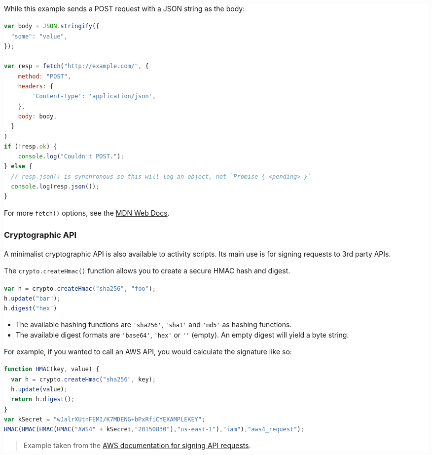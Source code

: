While this example sends a POST request with a JSON string as the body:

```javascript
var body = JSON.stringify({
  "some": "value",
});

var resp = fetch("http://example.com/", {
    method: "POST",
    headers: {
        'Content-Type': 'application/json',
    },
    body: body,
  }
)
if (!resp.ok) {
    console.log("Couldn't POST.");
} else {
  // resp.json() is synchronous so this will log an object, not `Promise { <pending> }`
  console.log(resp.json());
}
```

For more `fetch()` options, see the [MDN Web Docs](https://developer.mozilla.org/en-US/docs/Web/API/Fetch_API/Using_Fetch).

### Cryptographic API

A minimalist cryptographic API is also available to activity scripts.
Its main use is for signing requests to 3rd party APIs.

The `crypto.createHmac()` function allows you to create a secure HMAC hash and digest.

```javascript
var h = crypto.createHmac("sha256", "foo");
h.update("bar");
h.digest("hex")
```

* The available hashing functions are `'sha256'`, `'sha1'` and `'md5'` as hashing functions.
* The available digest formats are `'base64'`, `'hex'` or `''` (empty).
An empty digest will yield a byte string.

For example, if you wanted to call an AWS API, you would calculate the signature like so:

```Javascript
function HMAC(key, value) {
  var h = crypto.createHmac("sha256", key);
  h.update(value);
  return h.digest();
}
var kSecret = "wJalrXUtnFEMI/K7MDENG+bPxRfiCYEXAMPLEKEY";
HMAC(HMAC(HMAC(HMAC("AWS4" + kSecret,"20150830"),"us-east-1"),"iam"),"aws4_request");
```

> Example taken from the [AWS documentation for signing API requests](https://docs.aws.amazon.com/general/latest/gr/sigv4-calculate-signature.html).
